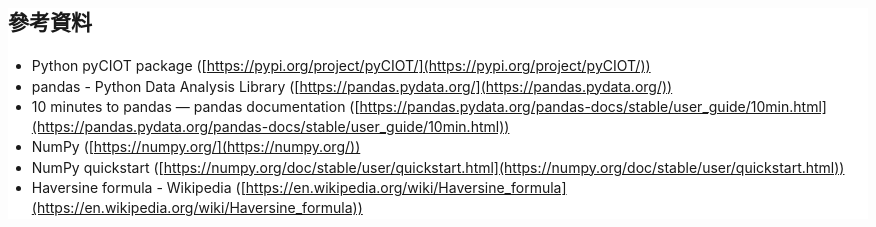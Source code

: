 ## 參考資料

- Python pyCIOT package ([https://pypi.org/project/pyCIOT/](https://pypi.org/project/pyCIOT/))
- pandas - Python Data Analysis Library ([https://pandas.pydata.org/](https://pandas.pydata.org/))
- 10 minutes to pandas — pandas documentation ([https://pandas.pydata.org/pandas-docs/stable/user_guide/10min.html](https://pandas.pydata.org/pandas-docs/stable/user_guide/10min.html))
- NumPy ([https://numpy.org/](https://numpy.org/))
- NumPy quickstart ([https://numpy.org/doc/stable/user/quickstart.html](https://numpy.org/doc/stable/user/quickstart.html))
- Haversine formula - Wikipedia ([https://en.wikipedia.org/wiki/Haversine_formula](https://en.wikipedia.org/wiki/Haversine_formula))
